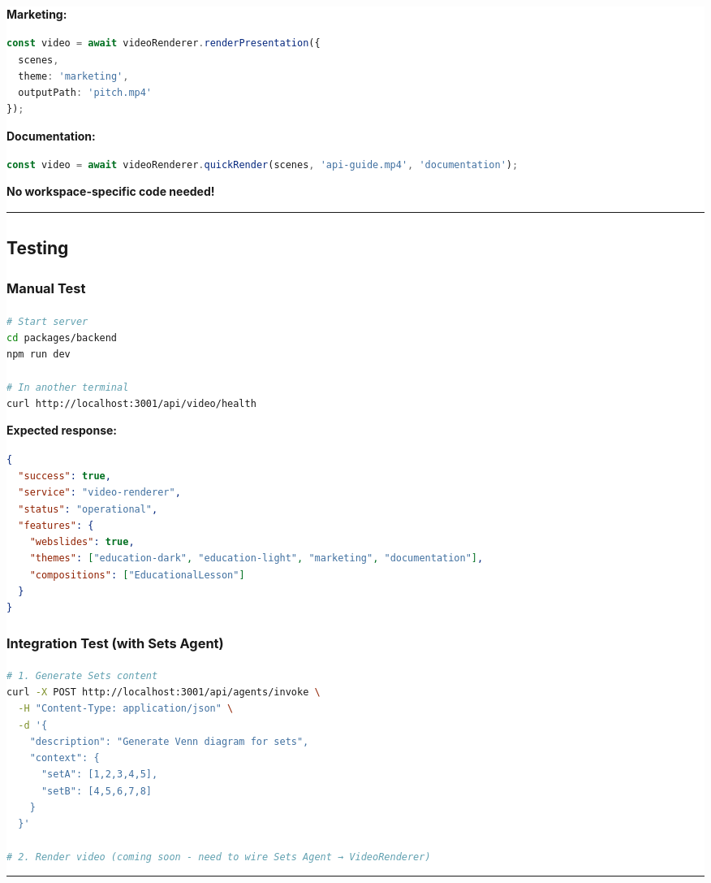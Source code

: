 **Marketing:**
```typescript
const video = await videoRenderer.renderPresentation({
  scenes,
  theme: 'marketing',
  outputPath: 'pitch.mp4'
});
```

**Documentation:**
```typescript
const video = await videoRenderer.quickRender(scenes, 'api-guide.mp4', 'documentation');
```

**No workspace-specific code needed!**

---

## Testing

### Manual Test

```bash
# Start server
cd packages/backend
npm run dev

# In another terminal
curl http://localhost:3001/api/video/health
```

**Expected response:**
```json
{
  "success": true,
  "service": "video-renderer",
  "status": "operational",
  "features": {
    "webslides": true,
    "themes": ["education-dark", "education-light", "marketing", "documentation"],
    "compositions": ["EducationalLesson"]
  }
}
```

### Integration Test (with Sets Agent)

```bash
# 1. Generate Sets content
curl -X POST http://localhost:3001/api/agents/invoke \
  -H "Content-Type: application/json" \
  -d '{
    "description": "Generate Venn diagram for sets",
    "context": {
      "setA": [1,2,3,4,5],
      "setB": [4,5,6,7,8]
    }
  }'

# 2. Render video (coming soon - need to wire Sets Agent → VideoRenderer)
```

---